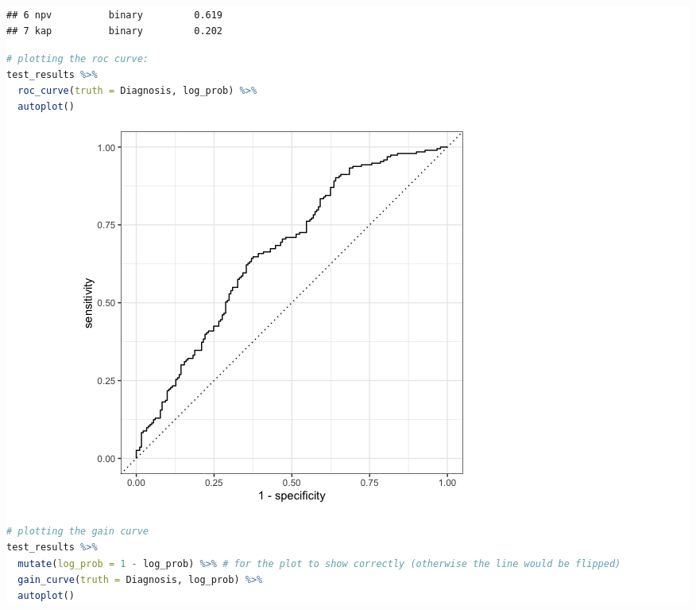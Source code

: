     ## 6 npv          binary         0.619
    ## 7 kap          binary         0.202

``` r
# plotting the roc curve:
test_results %>%
  roc_curve(truth = Diagnosis, log_prob) %>% 
  autoplot()
```

![](A3_P2_DiagnosingSchizophrenia_instructions_files/figure-markdown_github/unnamed-chunk-5-1.png)

``` r
# plotting the gain curve
test_results %>% 
  mutate(log_prob = 1 - log_prob) %>% # for the plot to show correctly (otherwise the line would be flipped)
  gain_curve(truth = Diagnosis, log_prob) %>% 
  autoplot()
```
